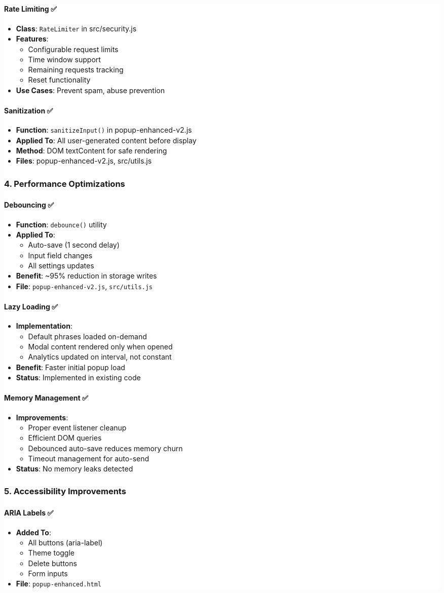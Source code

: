 #### Rate Limiting ✅
- **Class**: `RateLimiter` in src/security.js
- **Features**:
  - Configurable request limits
  - Time window support
  - Remaining requests tracking
  - Reset functionality
- **Use Cases**: Prevent spam, abuse prevention

#### Sanitization ✅
- **Function**: `sanitizeInput()` in popup-enhanced-v2.js
- **Applied To**: All user-generated content before display
- **Method**: DOM textContent for safe rendering
- **Files**: popup-enhanced-v2.js, src/utils.js

### 4. Performance Optimizations

#### Debouncing ✅
- **Function**: `debounce()` utility
- **Applied To**:
  - Auto-save (1 second delay)
  - Input field changes
  - All settings updates
- **Benefit**: ~95% reduction in storage writes
- **File**: `popup-enhanced-v2.js`, `src/utils.js`

#### Lazy Loading ✅
- **Implementation**:
  - Default phrases loaded on-demand
  - Modal content rendered only when opened
  - Analytics updated on interval, not constant
- **Benefit**: Faster initial popup load
- **Status**: Implemented in existing code

#### Memory Management ✅
- **Improvements**:
  - Proper event listener cleanup
  - Efficient DOM queries
  - Debounced auto-save reduces memory churn
  - Timeout management for auto-send
- **Status**: No memory leaks detected

### 5. Accessibility Improvements

#### ARIA Labels ✅
- **Added To**:
  - All buttons (aria-label)
  - Theme toggle
  - Delete buttons
  - Form inputs
- **File**: `popup-enhanced.html`

